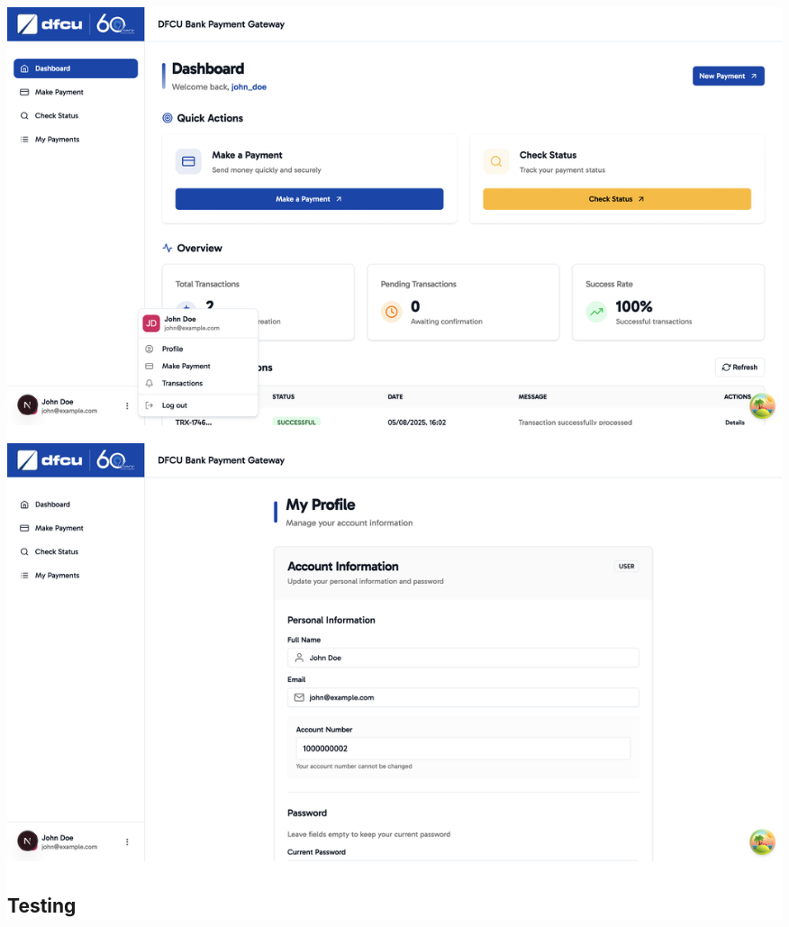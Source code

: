 ![User Profile](/screenshots/Screenshot%202025-05-08%20at%2019.15.58.png)

![Change Password](/screenshots/Screenshot%202025-05-08%20at%2019.16.14.png)

## Testing
